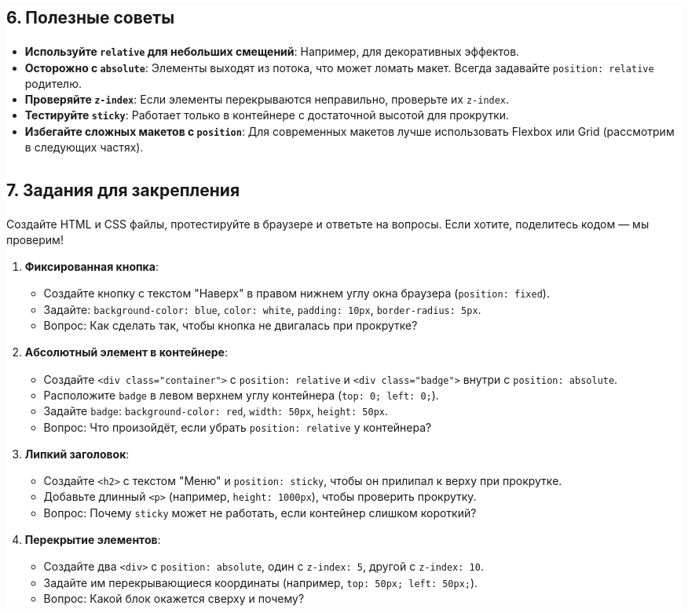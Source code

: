 ## 6. Полезные советы

- **Используйте `relative` для небольших смещений**: Например, для декоративных эффектов.
- **Осторожно с `absolute`**: Элементы выходят из потока, что может ломать макет. Всегда задавайте `position: relative` родителю.
- **Проверяйте `z-index`**: Если элементы перекрываются неправильно, проверьте их `z-index`.
- **Тестируйте `sticky`**: Работает только в контейнере с достаточной высотой для прокрутки.
- **Избегайте сложных макетов с `position`**: Для современных макетов лучше использовать Flexbox или Grid (рассмотрим в следующих частях).

## 7. Задания для закрепления

Создайте HTML и CSS файлы, протестируйте в браузере и ответьте на вопросы. Если хотите, поделитесь кодом — мы проверим!

1. **Фиксированная кнопка**:
   - Создайте кнопку с текстом "Наверх" в правом нижнем углу окна браузера (`position: fixed`).
   - Задайте: `background-color: blue`, `color: white`, `padding: 10px`, `border-radius: 5px`.
   - Вопрос: Как сделать так, чтобы кнопка не двигалась при прокрутке?

2. **Абсолютный элемент в контейнере**:
   - Создайте `<div class="container">` с `position: relative` и `<div class="badge">` внутри с `position: absolute`.
   - Расположите `badge` в левом верхнем углу контейнера (`top: 0; left: 0;`).
   - Задайте `badge`: `background-color: red`, `width: 50px`, `height: 50px`.
   - Вопрос: Что произойдёт, если убрать `position: relative` у контейнера?

3. **Липкий заголовок**:
   - Создайте `<h2>` с текстом "Меню" и `position: sticky`, чтобы он прилипал к верху при прокрутке.
   - Добавьте длинный `<p>` (например, `height: 1000px`), чтобы проверить прокрутку.
   - Вопрос: Почему `sticky` может не работать, если контейнер слишком короткий?

4. **Перекрытие элементов**:
   - Создайте два `<div>` с `position: absolute`, один с `z-index: 5`, другой с `z-index: 10`.
   - Задайте им перекрывающиеся координаты (например, `top: 50px; left: 50px;`).
   - Вопрос: Какой блок окажется сверху и почему?
